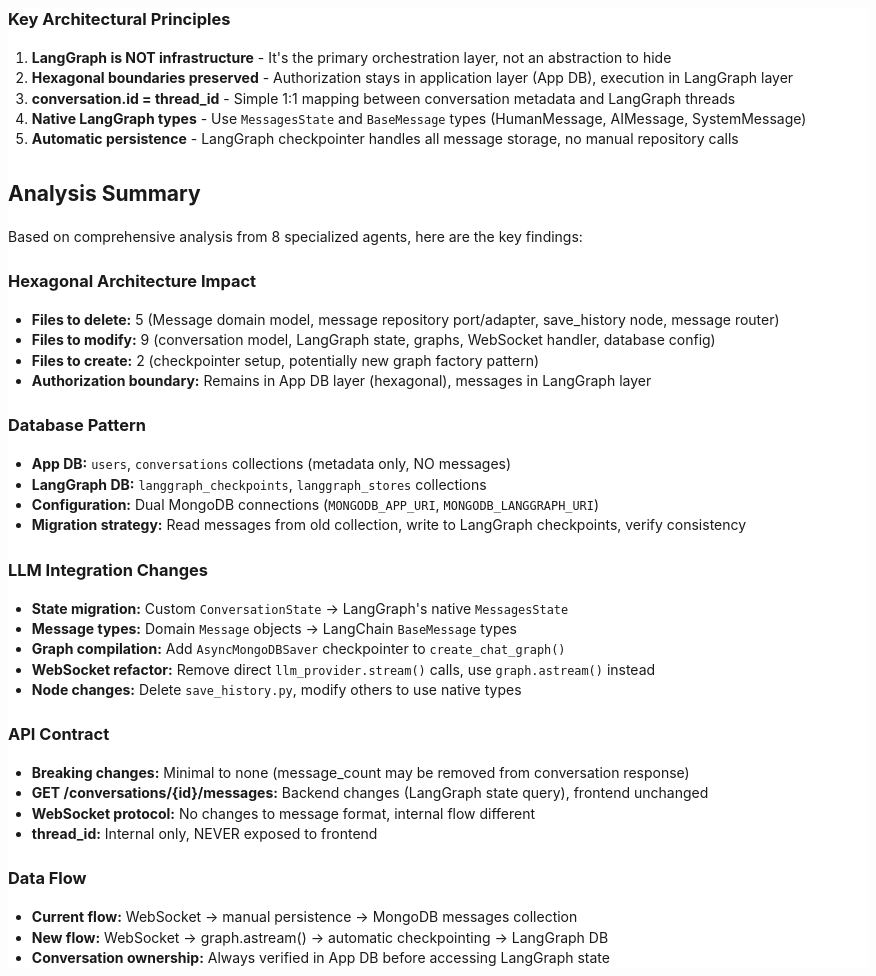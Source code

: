 ### Key Architectural Principles

1. **LangGraph is NOT infrastructure** - It's the primary orchestration layer, not an abstraction to hide
2. **Hexagonal boundaries preserved** - Authorization stays in application layer (App DB), execution in LangGraph layer
3. **conversation.id = thread_id** - Simple 1:1 mapping between conversation metadata and LangGraph threads
4. **Native LangGraph types** - Use `MessagesState` and `BaseMessage` types (HumanMessage, AIMessage, SystemMessage)
5. **Automatic persistence** - LangGraph checkpointer handles all message storage, no manual repository calls

## Analysis Summary

Based on comprehensive analysis from 8 specialized agents, here are the key findings:

### Hexagonal Architecture Impact
- **Files to delete:** 5 (Message domain model, message repository port/adapter, save_history node, message router)
- **Files to modify:** 9 (conversation model, LangGraph state, graphs, WebSocket handler, database config)
- **Files to create:** 2 (checkpointer setup, potentially new graph factory pattern)
- **Authorization boundary:** Remains in App DB layer (hexagonal), messages in LangGraph layer

### Database Pattern
- **App DB:** `users`, `conversations` collections (metadata only, NO messages)
- **LangGraph DB:** `langgraph_checkpoints`, `langgraph_stores` collections
- **Configuration:** Dual MongoDB connections (`MONGODB_APP_URI`, `MONGODB_LANGGRAPH_URI`)
- **Migration strategy:** Read messages from old collection, write to LangGraph checkpoints, verify consistency

### LLM Integration Changes
- **State migration:** Custom `ConversationState` → LangGraph's native `MessagesState`
- **Message types:** Domain `Message` objects → LangChain `BaseMessage` types
- **Graph compilation:** Add `AsyncMongoDBSaver` checkpointer to `create_chat_graph()`
- **WebSocket refactor:** Remove direct `llm_provider.stream()` calls, use `graph.astream()` instead
- **Node changes:** Delete `save_history.py`, modify others to use native types

### API Contract
- **Breaking changes:** Minimal to none (message_count may be removed from conversation response)
- **GET /conversations/{id}/messages:** Backend changes (LangGraph state query), frontend unchanged
- **WebSocket protocol:** No changes to message format, internal flow different
- **thread_id:** Internal only, NEVER exposed to frontend

### Data Flow
- **Current flow:** WebSocket → manual persistence → MongoDB messages collection
- **New flow:** WebSocket → graph.astream() → automatic checkpointing → LangGraph DB
- **Conversation ownership:** Always verified in App DB before accessing LangGraph state
